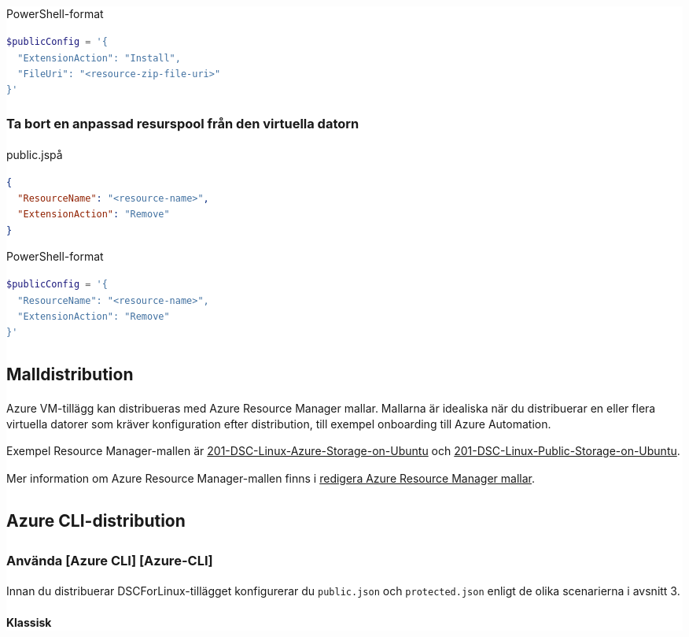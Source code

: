 PowerShell-format

```powershell
$publicConfig = '{
  "ExtensionAction": "Install",
  "FileUri": "<resource-zip-file-uri>"
}'
```

### <a name="remove-a-custom-resource-module-from-the-vm"></a>Ta bort en anpassad resurspool från den virtuella datorn

public.jspå

```json
{
  "ResourceName": "<resource-name>",
  "ExtensionAction": "Remove"
}
```

PowerShell-format

```powershell
$publicConfig = '{
  "ResourceName": "<resource-name>",
  "ExtensionAction": "Remove"
}'
```

## <a name="template-deployment"></a>Malldistribution

Azure VM-tillägg kan distribueras med Azure Resource Manager mallar. Mallarna är idealiska när du distribuerar en eller flera virtuella datorer som kräver konfiguration efter distribution, till exempel onboarding till Azure Automation.

Exempel Resource Manager-mallen är [201-DSC-Linux-Azure-Storage-on-Ubuntu](https://github.com/Azure/azure-quickstart-templates/tree/master/201-dsc-linux-azure-storage-on-ubuntu) och [201-DSC-Linux-Public-Storage-on-Ubuntu](https://github.com/Azure/azure-quickstart-templates/tree/master/201-dsc-linux-public-storage-on-ubuntu).

Mer information om Azure Resource Manager-mallen finns i [redigera Azure Resource Manager mallar](../../azure-resource-manager/templates/template-syntax.md).

## <a name="azure-cli-deployment"></a>Azure CLI-distribution

### <a name="use-azure-cliazure-cli"></a>Använda [Azure CLI] [Azure-CLI]

Innan du distribuerar DSCForLinux-tillägget konfigurerar du `public.json` och `protected.json` enligt de olika scenarierna i avsnitt 3.

#### <a name="classic"></a>Klassisk
